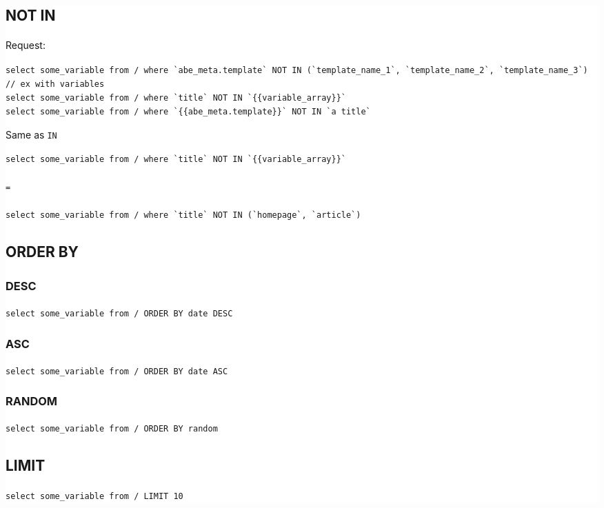 ## NOT IN

Request:
```
select some_variable from / where `abe_meta.template` NOT IN (`template_name_1`, `template_name_2`, `template_name_3`)
// ex with variables
select some_variable from / where `title` NOT IN `{{variable_array}}`
select some_variable from / where `{{abe_meta.template}}` NOT IN `a title`
```

Same as `IN`

```
select some_variable from / where `title` NOT IN `{{variable_array}}`

=

select some_variable from / where `title` NOT IN (`homepage`, `article`)
```

## ORDER BY

### DESC

```
select some_variable from / ORDER BY date DESC
```

### ASC

```
select some_variable from / ORDER BY date ASC
```

### RANDOM

```
select some_variable from / ORDER BY random
```

## LIMIT

```
select some_variable from / LIMIT 10
```